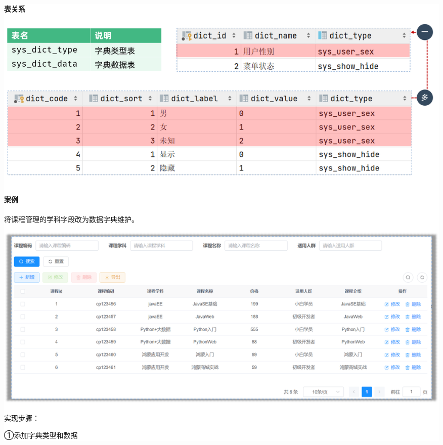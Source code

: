 

#### 表关系

![image-20240515195031748](assets/image-20240515195031748.png) 

#### 案例

将课程管理的学科字段改为数据字典维护。

![image-20240515211609621](assets/image-20240515211609621.png) 

实现步骤：

①添加字典类型和数据
